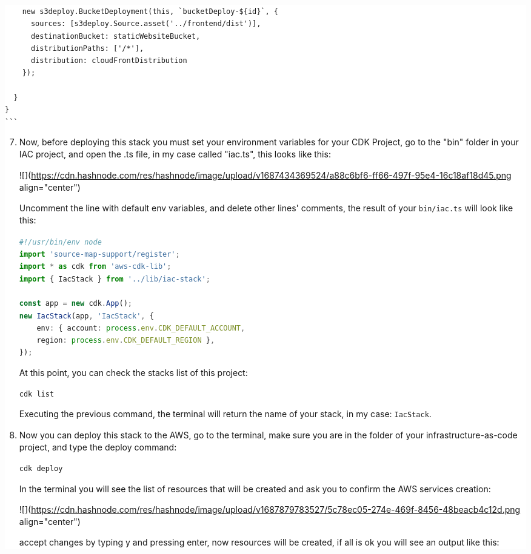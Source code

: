         new s3deploy.BucketDeployment(this, `bucketDeploy-${id}`, {
          sources: [s3deploy.Source.asset('../frontend/dist')], 
          destinationBucket: staticWebsiteBucket,
          distributionPaths: ['/*'], 
          distribution: cloudFrontDistribution
        });
    
      }
    }
    ```
    
7. Now, before deploying this stack you must set your environment variables for your CDK Project, go to the "bin" folder in your IAC project, and open the .ts file, in my case called "iac.ts", this looks like this:
    
    ![](https://cdn.hashnode.com/res/hashnode/image/upload/v1687434369524/a88c6bf6-ff66-497f-95e4-16c18af18d45.png align="center")
    
    Uncomment the line with default env variables, and delete other lines' comments, the result of your `bin/iac.ts` will look like this:
    
    ```typescript
    #!/usr/bin/env node
    import 'source-map-support/register';
    import * as cdk from 'aws-cdk-lib';
    import { IacStack } from '../lib/iac-stack';
       
    const app = new cdk.App();
    new IacStack(app, 'IacStack', {
        env: { account: process.env.CDK_DEFAULT_ACCOUNT, 
        region: process.env.CDK_DEFAULT_REGION },
    });
    ```
    
    At this point, you can check the stacks list of this project:
    
    ```bash
    cdk list
    ```
    
    Executing the previous command, the terminal will return the name of your stack, in my case: `IacStack`.
    
8. Now you can deploy this stack to the AWS, go to the terminal, make sure you are in the folder of your infrastructure-as-code project, and type the deploy command:
    
    ```typescript
    cdk deploy
    ```
    
    In the terminal you will see the list of resources that will be created and ask you to confirm the AWS services creation:
    
    ![](https://cdn.hashnode.com/res/hashnode/image/upload/v1687879783527/5c78ec05-274e-469f-8456-48beacb4c12d.png align="center")
    
    accept changes by typing y and pressing enter, now resources will be created, if all is ok you will see an output like this:
    